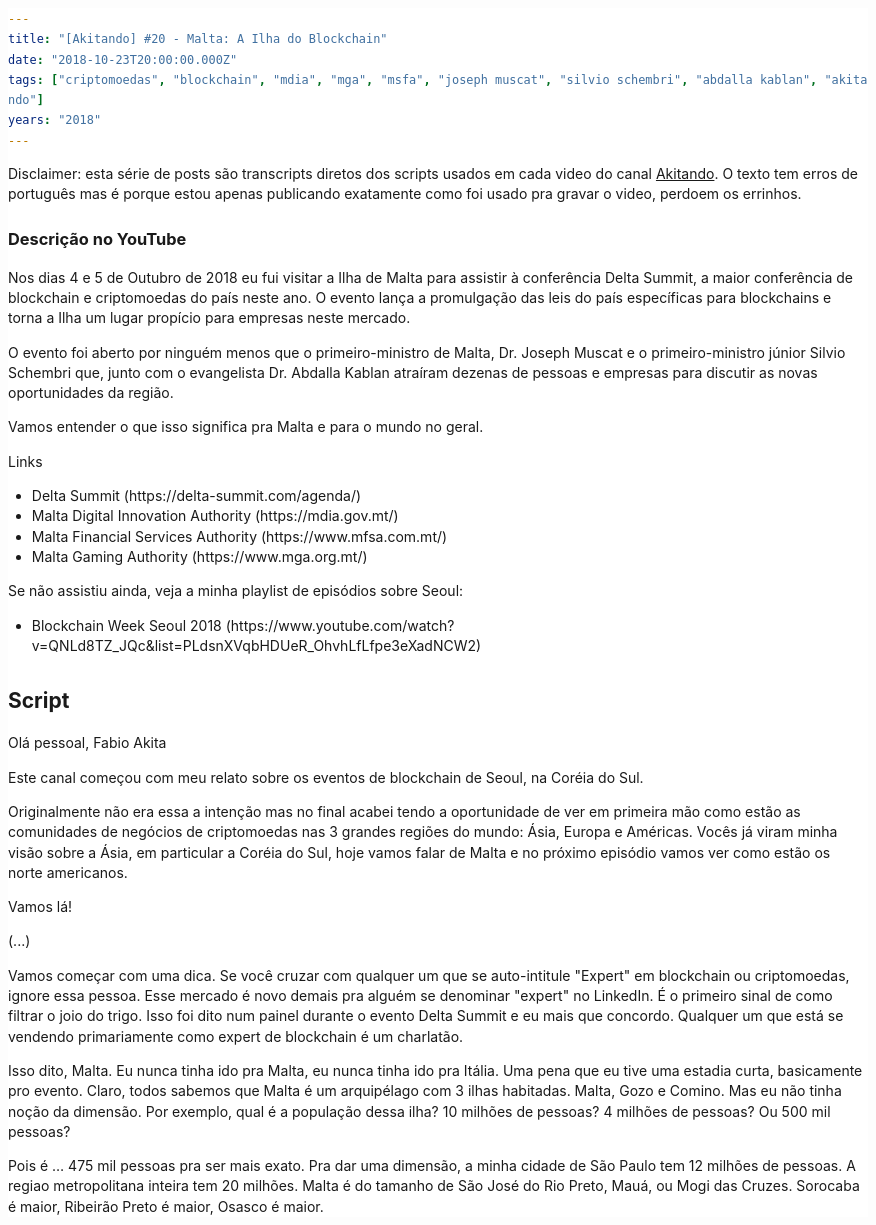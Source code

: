 ```yaml
---
title: "[Akitando] #20 - Malta: A Ilha do Blockchain"
date: "2018-10-23T20:00:00.000Z"
tags: ["criptomoedas", "blockchain", "mdia", "mga", "msfa", "joseph muscat", "silvio schembri", "abdalla kablan", "akitando"]
years: "2018"
---
```


<p></p>
<p>Disclaimer: esta série de posts são transcripts diretos dos scripts usados em cada video do canal <a href="https://www.youtube.com/channel/UCib793mnUOhWymCh2VJKplQ">Akitando</a>. O texto tem erros de português mas é porque estou apenas publicando exatamente como foi usado pra gravar o video, perdoem os errinhos.</p>
<iframe width="560" height="315" src="https://www.youtube.com/embed/otIWfeRs22s" frameborder="0" allow="accelerometer; autoplay; encrypted-media; gyroscope; picture-in-picture" allowfullscreen=""></iframe>
<h3>Descrição no YouTube</h3>
<p>Nos dias 4 e 5 de Outubro de 2018 eu fui visitar a Ilha de Malta para assistir à conferência Delta Summit, a maior conferência de blockchain e criptomoedas do país neste ano. O evento lança a promulgação das leis do país específicas para blockchains e torna a Ilha um lugar propício para empresas neste mercado.</p>
<p>O evento foi aberto por ninguém menos que o primeiro-ministro de Malta, Dr. Joseph Muscat e o primeiro-ministro júnior Silvio Schembri que, junto com o evangelista Dr. Abdalla Kablan atraíram dezenas de pessoas e empresas para discutir as novas oportunidades da região.</p>
<p>Vamos entender o que isso significa pra Malta e para o mundo no geral.</p>
<p>Links</p>
<ul>
  <li>Delta Summit (https://delta-summit.com/agenda/)</li>
  <li>Malta Digital Innovation Authority (https://mdia.gov.mt/)</li>
  <li>Malta Financial Services Authority (https://www.mfsa.com.mt/)</li>
  <li>Malta Gaming Authority (https://www.mga.org.mt/)</li>
</ul>
<p>Se não assistiu ainda, veja a minha playlist de episódios sobre Seoul:</p>
<ul>
  <li>Blockchain Week Seoul 2018 (https://www.youtube.com/watch?v=QNLd8TZ_JQc&amp;list=PLdsnXVqbHDUeR_OhvhLfLfpe3eXadNCW2)</li>
</ul>
<p></p>
<p></p>
<h2>Script</h2>
<p>Olá pessoal, Fabio Akita</p>
<p>Este canal começou com meu relato sobre os eventos de blockchain de Seoul, na Coréia do Sul.</p>
<p>Originalmente não era essa a intenção mas no final acabei tendo a oportunidade de ver em primeira mão como estão as comunidades de negócios de criptomoedas nas 3 grandes regiões do mundo: Ásia, Europa e Américas. Vocês já viram minha visão sobre a Ásia, em particular a Coréia do Sul, hoje vamos falar de Malta e no próximo episódio vamos ver como estão os norte americanos.</p>
<p>Vamos lá!</p>
<p>(...)</p>
<p>Vamos começar com uma dica. Se você cruzar com qualquer um que se auto-intitule "Expert" em blockchain ou criptomoedas, ignore essa pessoa. Esse mercado é novo demais pra alguém se denominar "expert" no LinkedIn. É o primeiro sinal de como filtrar o joio do trigo. Isso foi dito num painel durante o evento Delta Summit e eu mais que concordo. Qualquer um que está se vendendo primariamente como expert de blockchain é um charlatão.</p>
<p>Isso dito, Malta. Eu nunca tinha ido pra Malta, eu nunca tinha ido pra Itália. Uma pena que eu tive uma estadia curta, basicamente pro evento. Claro, todos sabemos que Malta é um arquipélago com 3 ilhas habitadas. Malta, Gozo e Comino. Mas eu não tinha noção da dimensão. Por exemplo, qual é a população dessa ilha? 10 milhões de pessoas? 4 milhões de pessoas? Ou 500 mil pessoas?</p>
<p>Pois é … 475 mil pessoas pra ser mais exato. Pra dar uma dimensão, a minha cidade de São Paulo tem 12 milhões de pessoas. A regiao metropolitana inteira tem 20 milhões. Malta é do tamanho de São José do Rio Preto, Mauá, ou Mogi das Cruzes. Sorocaba é maior, Ribeirão Preto é maior, Osasco é maior.</p>